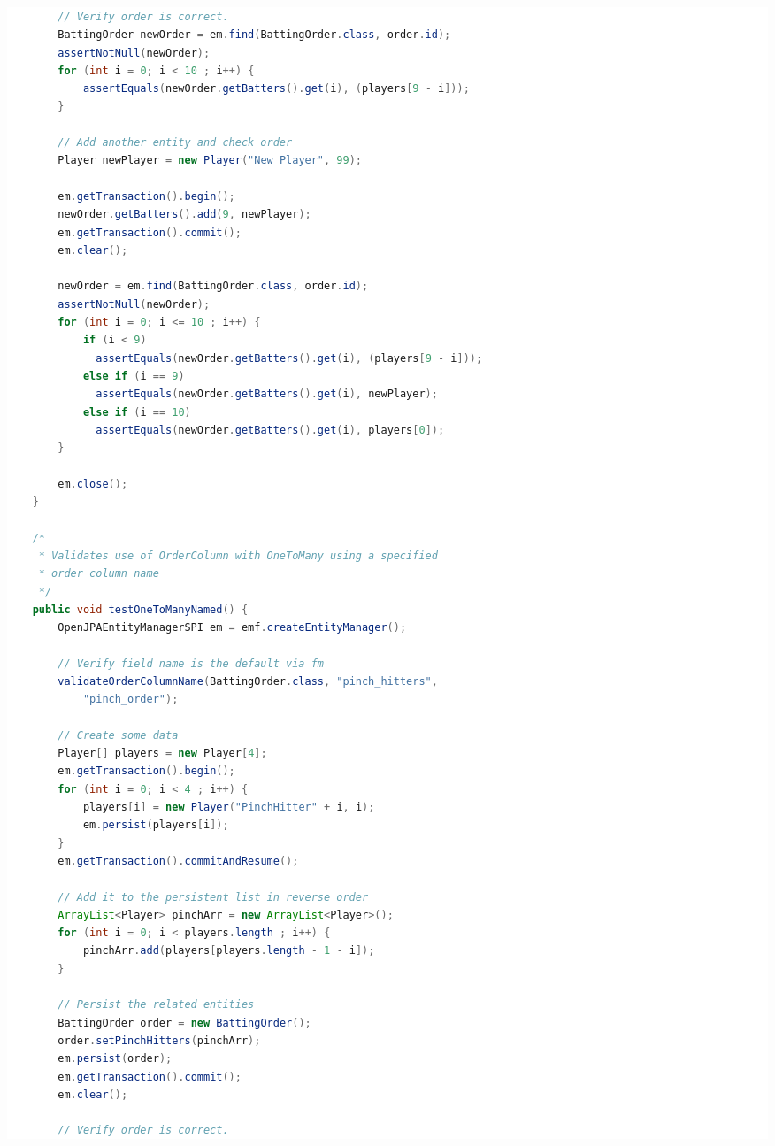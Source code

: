 ```java
        // Verify order is correct.
        BattingOrder newOrder = em.find(BattingOrder.class, order.id);
        assertNotNull(newOrder);
        for (int i = 0; i < 10 ; i++) {
            assertEquals(newOrder.getBatters().get(i), (players[9 - i]));
        }
        
        // Add another entity and check order
        Player newPlayer = new Player("New Player", 99);
        
        em.getTransaction().begin();
        newOrder.getBatters().add(9, newPlayer);
        em.getTransaction().commit();
        em.clear();

        newOrder = em.find(BattingOrder.class, order.id);
        assertNotNull(newOrder);
        for (int i = 0; i <= 10 ; i++) {
            if (i < 9)
              assertEquals(newOrder.getBatters().get(i), (players[9 - i]));
            else if (i == 9)
              assertEquals(newOrder.getBatters().get(i), newPlayer);
            else if (i == 10)
              assertEquals(newOrder.getBatters().get(i), players[0]);
        }
        
        em.close();
    }

    /*
     * Validates use of OrderColumn with OneToMany using a specified
     * order column name
     */
    public void testOneToManyNamed() {
        OpenJPAEntityManagerSPI em = emf.createEntityManager();
        
        // Verify field name is the default via fm
        validateOrderColumnName(BattingOrder.class, "pinch_hitters", 
            "pinch_order");

        // Create some data
        Player[] players = new Player[4];
        em.getTransaction().begin();
        for (int i = 0; i < 4 ; i++) {
            players[i] = new Player("PinchHitter" + i, i);
            em.persist(players[i]);
        }
        em.getTransaction().commitAndResume();
                
        // Add it to the persistent list in reverse order
        ArrayList<Player> pinchArr = new ArrayList<Player>();
        for (int i = 0; i < players.length ; i++) {
            pinchArr.add(players[players.length - 1 - i]);
        }
        
        // Persist the related entities
        BattingOrder order = new BattingOrder();
        order.setPinchHitters(pinchArr);
        em.persist(order);
        em.getTransaction().commit();        
        em.clear();
        
        // Verify order is correct.
```